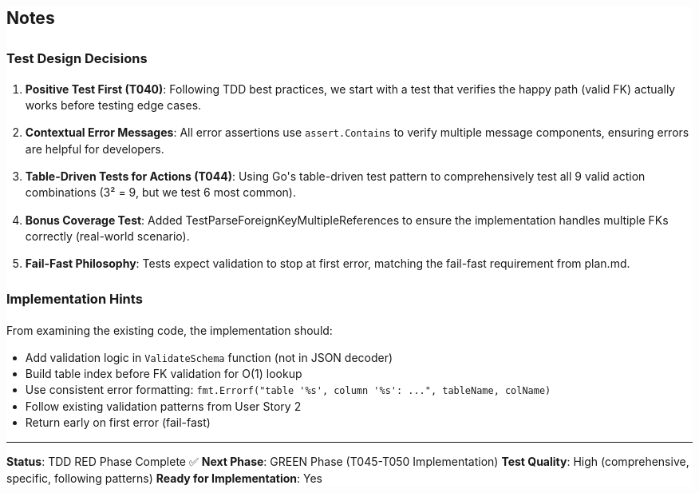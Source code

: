 
## Notes

### Test Design Decisions

1. **Positive Test First (T040)**: Following TDD best practices, we start with a test that verifies the happy path (valid FK) actually works before testing edge cases.

2. **Contextual Error Messages**: All error assertions use `assert.Contains` to verify multiple message components, ensuring errors are helpful for developers.

3. **Table-Driven Tests for Actions (T044)**: Using Go's table-driven test pattern to comprehensively test all 9 valid action combinations (3² = 9, but we test 6 most common).

4. **Bonus Coverage Test**: Added TestParseForeignKeyMultipleReferences to ensure the implementation handles multiple FKs correctly (real-world scenario).

5. **Fail-Fast Philosophy**: Tests expect validation to stop at first error, matching the fail-fast requirement from plan.md.

### Implementation Hints

From examining the existing code, the implementation should:
- Add validation logic in `ValidateSchema` function (not in JSON decoder)
- Build table index before FK validation for O(1) lookup
- Use consistent error formatting: `fmt.Errorf("table '%s', column '%s': ...", tableName, colName)`
- Follow existing validation patterns from User Story 2
- Return early on first error (fail-fast)

---

**Status**: TDD RED Phase Complete ✅
**Next Phase**: GREEN Phase (T045-T050 Implementation)
**Test Quality**: High (comprehensive, specific, following patterns)
**Ready for Implementation**: Yes
